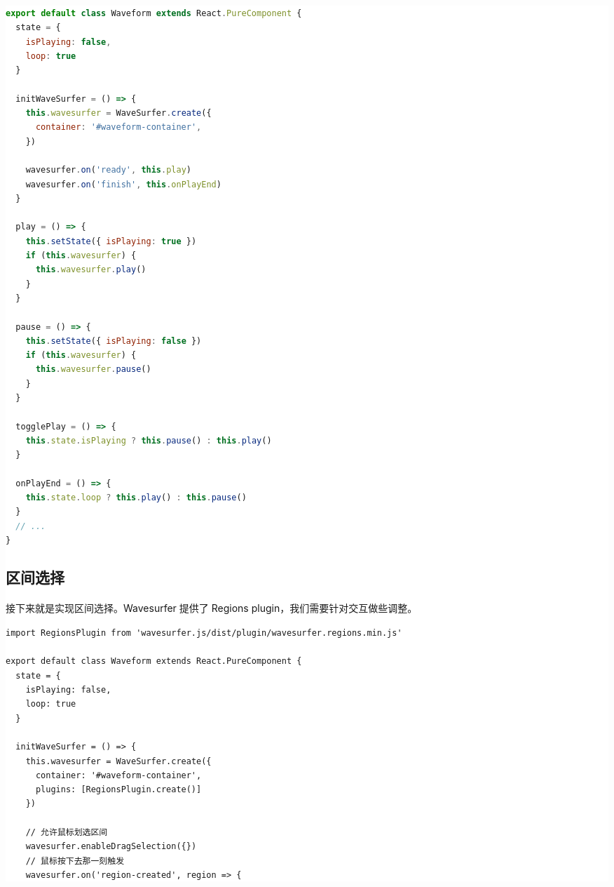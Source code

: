 ```jsx
export default class Waveform extends React.PureComponent {
  state = {
    isPlaying: false,
    loop: true
  }

  initWaveSurfer = () => {
    this.wavesurfer = WaveSurfer.create({
      container: '#waveform-container',
    })

    wavesurfer.on('ready', this.play)
    wavesurfer.on('finish', this.onPlayEnd)
  }

  play = () => {
    this.setState({ isPlaying: true })
    if (this.wavesurfer) {
      this.wavesurfer.play()
    }
  }

  pause = () => {
    this.setState({ isPlaying: false })
    if (this.wavesurfer) {
      this.wavesurfer.pause()
    }
  }

  togglePlay = () => {
    this.state.isPlaying ? this.pause() : this.play()
  }

  onPlayEnd = () => {
    this.state.loop ? this.play() : this.pause()
  }
  // ...
}
```

## 区间选择

接下来就是实现区间选择。Wavesurfer 提供了 Regions plugin，我们需要针对交互做些调整。

```jsx{1,12}
import RegionsPlugin from 'wavesurfer.js/dist/plugin/wavesurfer.regions.min.js'

export default class Waveform extends React.PureComponent {
  state = {
    isPlaying: false,
    loop: true
  }

  initWaveSurfer = () => {
    this.wavesurfer = WaveSurfer.create({
      container: '#waveform-container',
      plugins: [RegionsPlugin.create()]
    })

    // 允许鼠标划选区间
    wavesurfer.enableDragSelection({})
    // 鼠标按下去那一刻触发
    wavesurfer.on('region-created', region => {
```